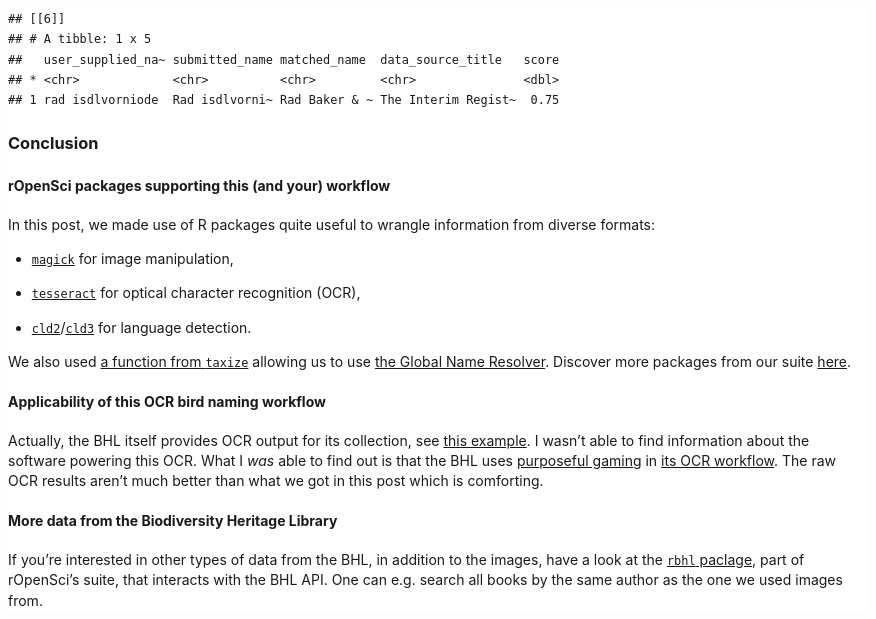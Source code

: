     ## [[6]]
    ## # A tibble: 1 x 5
    ##   user_supplied_na~ submitted_name matched_name  data_source_title   score
    ## * <chr>             <chr>          <chr>         <chr>               <dbl>
    ## 1 rad isdlvorniode  Rad isdlvorni~ Rad Baker & ~ The Interim Regist~  0.75

### Conclusion

#### rOpenSci packages supporting this (and your) workflow

In this post, we made use of R packages quite useful to wrangle
information from diverse formats:

-   [`magick`](https://github.com/ropensci/magick) for image
    manipulation,

-   [`tesseract`](https://github.com/ropensci/tesseract) for optical
    character recognition (OCR),

-   [`cld2`](https://github.com/ropensci/cld2)/[`cld3`](https://github.com/ropensci/cld3)
    for language detection.

We also used [a function from
`taxize`](https://github.com/ropensci/taxize) allowing us to use [the
Global Name Resolver](https://resolver.globalnames.org/about). Discover
more packages from our suite [here](/packages/).

#### Applicability of this OCR bird naming workflow

Actually, the BHL itself provides OCR output for its collection, see
[this
example](https://www.biodiversitylibrary.org/item/250938#page/37/mode/1up).
I wasn’t able to find information about the software powering this OCR.
What I *was* able to find out is that the BHL uses [purposeful
gaming](https://biodivlib.wikispaces.com/Purposeful+Gaming) in [its OCR
workflow](https://biodivlib.wikispaces.com/file/view/Workflowdiagram.pdf).
The raw OCR results aren’t much better than what we got in this post
which is comforting.

#### More data from the Biodiversity Heritage Library

If you’re interested in other types of data from the BHL, in addition to
the images, have a look at the [`rbhl`
paclage](https://github.com/ropensci/rbhl), part of rOpenSci’s suite,
that interacts with the BHL API. One can e.g. search all books by the
same author as the one we used images from.
